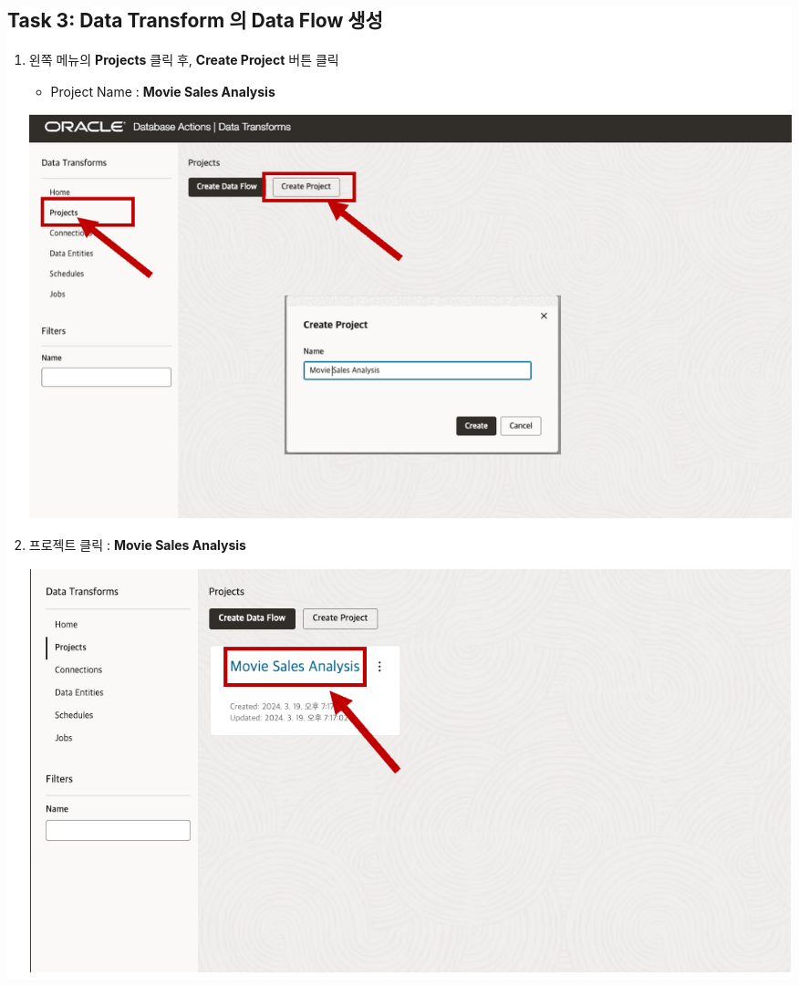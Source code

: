 
## Task 3: Data Transform 의 Data Flow  생성

1. 왼쪽 메뉴의 **Projects** 클릭 후, **Create Project** 버튼 클릭  
	- Project Name : **Movie Sales Analysis** 
	
	![](./images/Pastedimage20240319191501.png)

2. 프로젝트 클릭 : **Movie Sales Analysis**

	![](./images/Pastedimage20240319191827.png)
